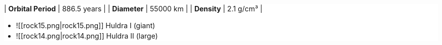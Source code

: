 | **Orbital Period** | 886.5 years |
| **Diameter**                |      55000 km | 
| **Density**                 |    2.1 g/cm³ |



- ![[rock15.png\|rock15.png]] Huldra I (giant)
- ![[rock14.png\|rock14.png]] Huldra II (large)


